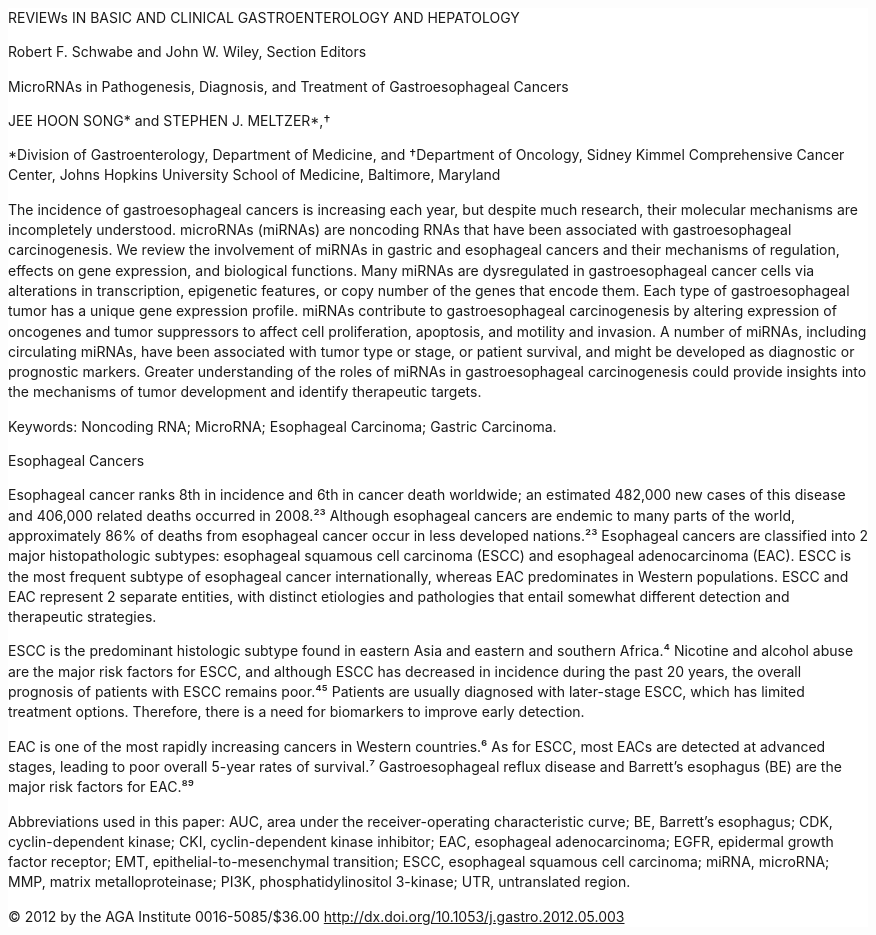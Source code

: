 
REVIEWs IN BASIC AND CLINICAL
GASTROENTEROLOGY AND HEPATOLOGY

Robert F. Schwabe and John W. Wiley, Section Editors

MicroRNAs in Pathogenesis, Diagnosis, and Treatment of
Gastroesophageal Cancers

JEE HOON SONG* and STEPHEN J. MELTZER*,†

*Division of Gastroenterology, Department of Medicine, and †Department of Oncology, Sidney Kimmel Comprehensive Cancer Center, Johns Hopkins University School of Medicine, Baltimore, Maryland

The incidence of gastroesophageal cancers is increasing each year, but despite much research, their molecular mechanisms are incompletely understood. microRNAs (miRNAs) are noncoding RNAs that have been associated with gastroesophageal carcinogenesis. We review the involvement of miRNAs in gastric and esophageal cancers and their mechanisms of regulation, effects on gene expression, and biological functions. Many miRNAs are dysregulated in gastroesophageal cancer cells via alterations in transcription, epigenetic features, or copy number of the genes that encode them. Each type of gastroesophageal tumor has a unique gene expression profile. miRNAs contribute to gastroesophageal carcinogenesis by altering expression of oncogenes and tumor suppressors to affect cell proliferation, apoptosis, and motility and invasion. A number of miRNAs, including circulating miRNAs, have been associated with tumor type or stage, or patient survival, and might be developed as diagnostic or prognostic markers. Greater understanding of the roles of miRNAs in gastroesophageal carcinogenesis could provide insights into the mechanisms of tumor development and identify therapeutic targets.

Keywords: Noncoding RNA; MicroRNA; Esophageal Carcinoma; Gastric Carcinoma.

Esophageal Cancers

Esophageal cancer ranks 8th in incidence and 6th in cancer death worldwide; an estimated 482,000 new cases of this disease and 406,000 related deaths occurred in 2008.²³ Although esophageal cancers are endemic to many parts of the world, approximately 86% of deaths from esophageal cancer occur in less developed nations.²³ Esophageal cancers are classified into 2 major histopathologic subtypes: esophageal squamous cell carcinoma (ESCC) and esophageal adenocarcinoma (EAC). ESCC is the most frequent subtype of esophageal cancer internationally, whereas EAC predominates in Western populations. ESCC and EAC represent 2 separate entities, with distinct etiologies and pathologies that entail somewhat different detection and therapeutic strategies.

ESCC is the predominant histologic subtype found in eastern Asia and eastern and southern Africa.⁴ Nicotine and alcohol abuse are the major risk factors for ESCC, and although ESCC has decreased in incidence during the past 20 years, the overall prognosis of patients with ESCC remains poor.⁴⁵ Patients are usually diagnosed with later-stage ESCC, which has limited treatment options. Therefore, there is a need for biomarkers to improve early detection.

EAC is one of the most rapidly increasing cancers in Western countries.⁶ As for ESCC, most EACs are detected at advanced stages, leading to poor overall 5-year rates of survival.⁷ Gastroesophageal reflux disease and Barrett’s esophagus (BE) are the major risk factors for EAC.⁸⁹

Abbreviations used in this paper: AUC, area under the receiver-operating characteristic curve; BE, Barrett’s esophagus; CDK, cyclin-dependent kinase; CKI, cyclin-dependent kinase inhibitor; EAC, esophageal adenocarcinoma; EGFR, epidermal growth factor receptor; EMT, epithelial-to-mesenchymal transition; ESCC, esophageal squamous cell carcinoma; miRNA, microRNA; MMP, matrix metalloproteinase; PI3K, phosphatidylinositol 3-kinase; UTR, untranslated region.

© 2012 by the AGA Institute
0016-5085/$36.00
http://dx.doi.org/10.1053/j.gastro.2012.05.003

